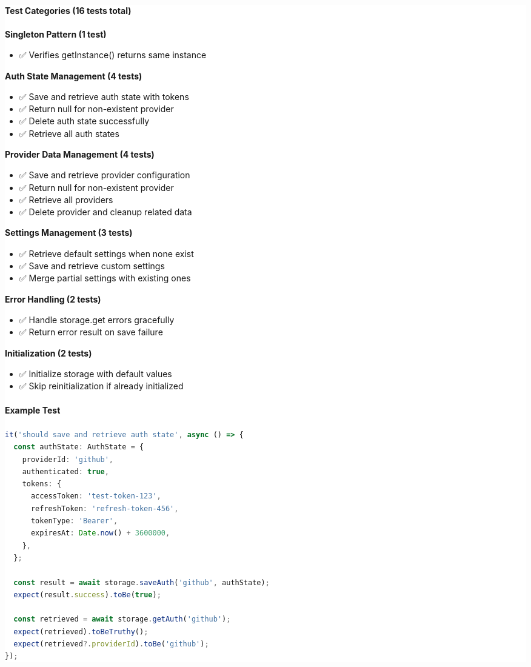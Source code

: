 #### Test Categories (16 tests total)

**Singleton Pattern (1 test)**

- ✅ Verifies getInstance() returns same instance

**Auth State Management (4 tests)**

- ✅ Save and retrieve auth state with tokens
- ✅ Return null for non-existent provider
- ✅ Delete auth state successfully
- ✅ Retrieve all auth states

**Provider Data Management (4 tests)**

- ✅ Save and retrieve provider configuration
- ✅ Return null for non-existent provider
- ✅ Retrieve all providers
- ✅ Delete provider and cleanup related data

**Settings Management (3 tests)**

- ✅ Retrieve default settings when none exist
- ✅ Save and retrieve custom settings
- ✅ Merge partial settings with existing ones

**Error Handling (2 tests)**

- ✅ Handle storage.get errors gracefully
- ✅ Return error result on save failure

**Initialization (2 tests)**

- ✅ Initialize storage with default values
- ✅ Skip reinitialization if already initialized

#### Example Test

```typescript
it('should save and retrieve auth state', async () => {
  const authState: AuthState = {
    providerId: 'github',
    authenticated: true,
    tokens: {
      accessToken: 'test-token-123',
      refreshToken: 'refresh-token-456',
      tokenType: 'Bearer',
      expiresAt: Date.now() + 3600000,
    },
  };

  const result = await storage.saveAuth('github', authState);
  expect(result.success).toBe(true);

  const retrieved = await storage.getAuth('github');
  expect(retrieved).toBeTruthy();
  expect(retrieved?.providerId).toBe('github');
});
```
